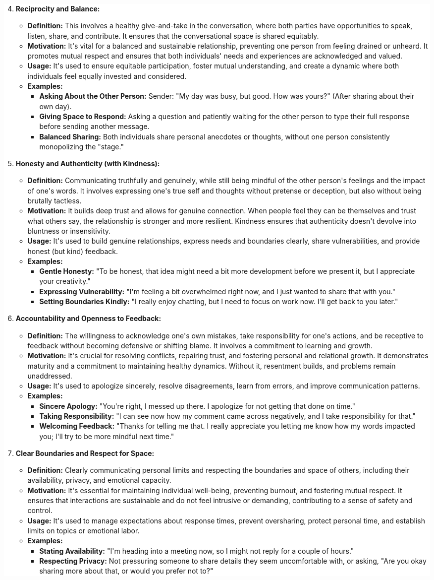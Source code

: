 4.  **Reciprocity and Balance:**
    * **Definition:** This involves a healthy give-and-take in the conversation, where both parties have opportunities to speak, listen, share, and contribute. It ensures that the conversational space is shared equitably.
    * **Motivation:** It's vital for a balanced and sustainable relationship, preventing one person from feeling drained or unheard. It promotes mutual respect and ensures that both individuals' needs and experiences are acknowledged and valued.
    * **Usage:** It's used to ensure equitable participation, foster mutual understanding, and create a dynamic where both individuals feel equally invested and considered.
    * **Examples:**
        * **Asking About the Other Person:** Sender: "My day was busy, but good. How was yours?" (After sharing about their own day).
        * **Giving Space to Respond:** Asking a question and patiently waiting for the other person to type their full response before sending another message.
        * **Balanced Sharing:** Both individuals share personal anecdotes or thoughts, without one person consistently monopolizing the "stage."

5.  **Honesty and Authenticity (with Kindness):**
    * **Definition:** Communicating truthfully and genuinely, while still being mindful of the other person's feelings and the impact of one's words. It involves expressing one's true self and thoughts without pretense or deception, but also without being brutally tactless.
    * **Motivation:** It builds deep trust and allows for genuine connection. When people feel they can be themselves and trust what others say, the relationship is stronger and more resilient. Kindness ensures that authenticity doesn't devolve into bluntness or insensitivity.
    * **Usage:** It's used to build genuine relationships, express needs and boundaries clearly, share vulnerabilities, and provide honest (but kind) feedback.
    * **Examples:**
        * **Gentle Honesty:** "To be honest, that idea might need a bit more development before we present it, but I appreciate your creativity."
        * **Expressing Vulnerability:** "I'm feeling a bit overwhelmed right now, and I just wanted to share that with you."
        * **Setting Boundaries Kindly:** "I really enjoy chatting, but I need to focus on work now. I'll get back to you later."

6.  **Accountability and Openness to Feedback:**
    * **Definition:** The willingness to acknowledge one's own mistakes, take responsibility for one's actions, and be receptive to feedback without becoming defensive or shifting blame. It involves a commitment to learning and growth.
    * **Motivation:** It's crucial for resolving conflicts, repairing trust, and fostering personal and relational growth. It demonstrates maturity and a commitment to maintaining healthy dynamics. Without it, resentment builds, and problems remain unaddressed.
    * **Usage:** It's used to apologize sincerely, resolve disagreements, learn from errors, and improve communication patterns.
    * **Examples:**
        * **Sincere Apology:** "You're right, I messed up there. I apologize for not getting that done on time."
        * **Taking Responsibility:** "I can see now how my comment came across negatively, and I take responsibility for that."
        * **Welcoming Feedback:** "Thanks for telling me that. I really appreciate you letting me know how my words impacted you; I'll try to be more mindful next time."

7.  **Clear Boundaries and Respect for Space:**
    * **Definition:** Clearly communicating personal limits and respecting the boundaries and space of others, including their availability, privacy, and emotional capacity.
    * **Motivation:** It's essential for maintaining individual well-being, preventing burnout, and fostering mutual respect. It ensures that interactions are sustainable and do not feel intrusive or demanding, contributing to a sense of safety and control.
    * **Usage:** It's used to manage expectations about response times, prevent oversharing, protect personal time, and establish limits on topics or emotional labor.
    * **Examples:**
        * **Stating Availability:** "I'm heading into a meeting now, so I might not reply for a couple of hours."
        * **Respecting Privacy:** Not pressuring someone to share details they seem uncomfortable with, or asking, "Are you okay sharing more about that, or would you prefer not to?"